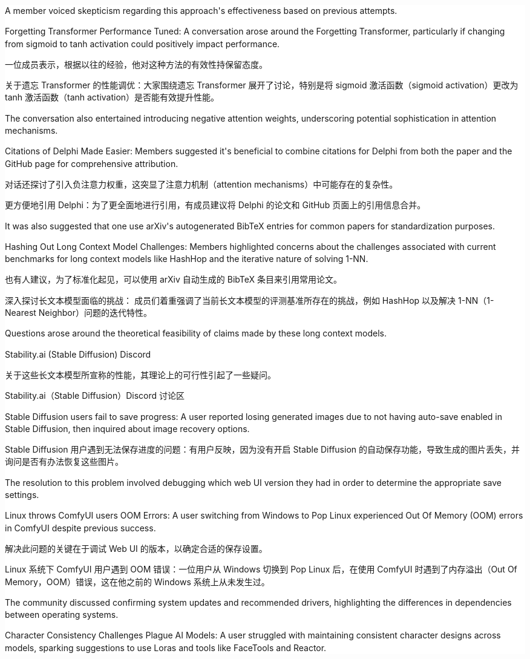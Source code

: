 A member voiced skepticism regarding this approach's effectiveness based on previous attempts.

Forgetting Transformer Performance Tuned: A conversation arose around the Forgetting Transformer, particularly if changing from sigmoid to tanh activation could positively impact performance.

一位成员表示，根据以往的经验，他对这种方法的有效性持保留态度。

关于遗忘 Transformer 的性能调优：大家围绕遗忘 Transformer 展开了讨论，特别是将 sigmoid 激活函数（sigmoid activation）更改为 tanh 激活函数（tanh activation）是否能有效提升性能。

The conversation also entertained introducing negative attention weights, underscoring potential sophistication in attention mechanisms.

Citations of Delphi Made Easier: Members suggested it's beneficial to combine citations for Delphi from both the paper and the GitHub page for comprehensive attribution.

对话还探讨了引入负注意力权重，这突显了注意力机制（attention mechanisms）中可能存在的复杂性。

更方便地引用 Delphi：为了更全面地进行引用，有成员建议将 Delphi 的论文和 GitHub 页面上的引用信息合并。

It was also suggested that one use arXiv's autogenerated BibTeX entries for common papers for standardization purposes.

Hashing Out Long Context Model Challenges: Members highlighted concerns about the challenges associated with current benchmarks for long context models like HashHop and the iterative nature of solving 1-NN.

也有人建议，为了标准化起见，可以使用 arXiv 自动生成的 BibTeX 条目来引用常用论文。

深入探讨长文本模型面临的挑战： 成员们着重强调了当前长文本模型的评测基准所存在的挑战，例如 HashHop 以及解决 1-NN（1-Nearest Neighbor）问题的迭代特性。

Questions arose around the theoretical feasibility of claims made by these long context models.

Stability.ai (Stable Diffusion) Discord

关于这些长文本模型所宣称的性能，其理论上的可行性引起了一些疑问。

Stability.ai（Stable Diffusion）Discord 讨论区

Stable Diffusion users fail to save progress: A user reported losing generated images due to not having auto-save enabled in Stable Diffusion, then inquired about image recovery options.

Stable Diffusion 用户遇到无法保存进度的问题：有用户反映，因为没有开启 Stable Diffusion 的自动保存功能，导致生成的图片丢失，并询问是否有办法恢复这些图片。

The resolution to this problem involved debugging which web UI version they had in order to determine the appropriate save settings.

Linux throws ComfyUI users OOM Errors: A user switching from Windows to Pop Linux experienced Out Of Memory (OOM) errors in ComfyUI despite previous success.

解决此问题的关键在于调试 Web UI 的版本，以确定合适的保存设置。

Linux 系统下 ComfyUI 用户遇到 OOM 错误：一位用户从 Windows 切换到 Pop Linux 后，在使用 ComfyUI 时遇到了内存溢出（Out Of Memory，OOM）错误，这在他之前的 Windows 系统上从未发生过。

The community discussed confirming system updates and recommended drivers, highlighting the differences in dependencies between operating systems.

Character Consistency Challenges Plague AI Models: A user struggled with maintaining consistent character designs across models, sparking suggestions to use Loras and tools like FaceTools and Reactor.
